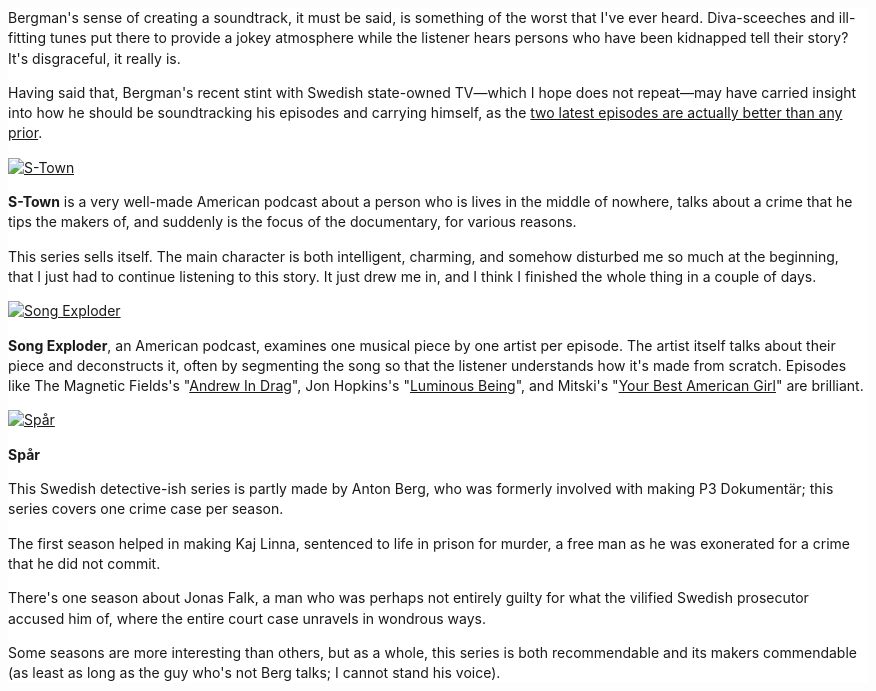   
Bergman's sense of creating a soundtrack, it must be said, is something of the worst that I've ever heard. Diva-sceeches and ill-fitting tunes put there to provide a jokey atmosphere while the listener hears persons who have been kidnapped tell their story? It's disgraceful, it really is.

  
Having said that, Bergman's recent stint with Swedish state-owned TV—which I hope does not repeat—may have carried insight into how he should be soundtracking his episodes and carrying himself, as the [two latest episodes are actually better than any prior](https://soundcloud.com/rattegangspodden/s04e08).

  

[![S-Town](https://static2.pocketcasts.com/discover/images/400/17083f70-eaea-0134-ec45-4114446340cb.jpg)](javascript:void(0))

  
**S-Town** is a very well-made American podcast about a person who is lives in the middle of nowhere, talks about a crime that he tips the makers of, and suddenly is the focus of the documentary, for various reasons.

  
This series sells itself. The main character is both intelligent, charming, and somehow disturbed me so much at the beginning, that I just had to continue listening to this story. It just drew me in, and I think I finished the whole thing in a couple of days.

  

[![Song Exploder](https://static2.pocketcasts.com/discover/images/400/fff9ba50-53e1-0131-8293-723c91aeae46.jpg)](javascript:void(0))

  
**Song Exploder**, an American podcast, examines one musical piece by one artist per episode. The artist itself talks about their piece and deconstructs it, often by segmenting the song so that the listener understands how it's made from scratch. Episodes like The Magnetic Fields's "[Andrew In Drag](http://songexploder.net/magnetic-fields)", Jon Hopkins's "[Luminous Being](http://songexploder.net/jon-hopkins)", and Mitski's "[Your Best American Girl](http://songexploder.net/mitski)" are brilliant.

  

[![Spår](https://static2.pocketcasts.com/discover/images/400/2c8908d0-cfa0-0132-42ec-0b39892d38e0.jpg)](javascript:void(0))

  
**Spår**

  
This Swedish detective-ish series is partly made by Anton Berg, who was formerly involved with making P3 Dokumentär; this series covers one crime case per season.

  
The first season helped in making Kaj Linna, sentenced to life in prison for murder, a free man as he was exonerated for a crime that he did not commit.

  
There's one season about Jonas Falk, a man who was perhaps not entirely guilty for what the vilified Swedish prosecutor accused him of, where the entire court case unravels in wondrous ways.

  
Some seasons are more interesting than others, but as a whole, this series is both recommendable and its makers commendable (as least as long as the guy who's not Berg talks; I cannot stand his voice).

